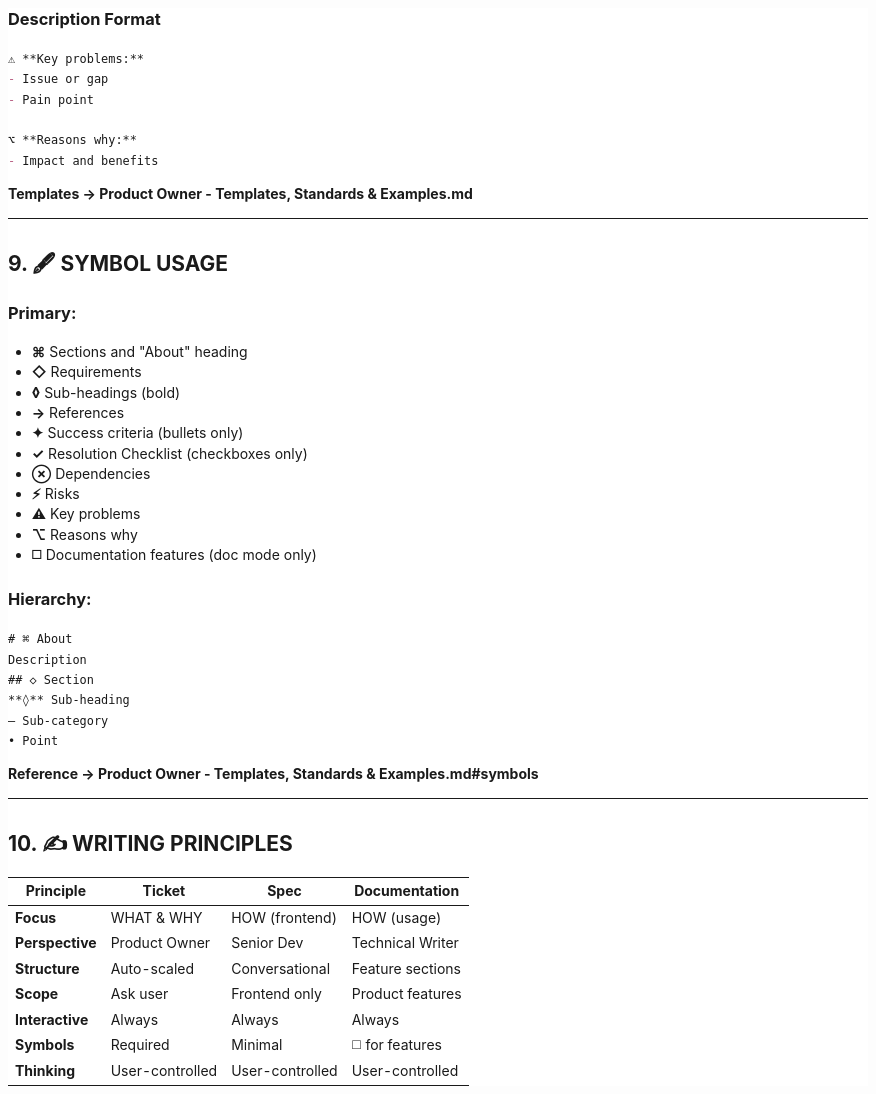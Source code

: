 ### Description Format
```markdown
⚠️ **Key problems:**
- Issue or gap
- Pain point

⌥ **Reasons why:**
- Impact and benefits
```

**Templates → Product Owner - Templates, Standards & Examples.md**

---

## 9. 🖋️ SYMBOL USAGE

### Primary:
- **⌘** Sections and "About" heading
- **◇** Requirements
- **◊** Sub-headings (bold)
- **→** References
- **✦** Success criteria (bullets only)
- **✓** Resolution Checklist (checkboxes only)
- **⊗** Dependencies
- **⚡** Risks
- **⚠️** Key problems
- **⌥** Reasons why
- **◻️** Documentation features (doc mode only)

### Hierarchy:
```
# ⌘ About
Description
## ◇ Section
**◊** Sub-heading
— Sub-category
• Point
```

**Reference → Product Owner - Templates, Standards & Examples.md#symbols**

---

## 10. ✍️ WRITING PRINCIPLES

| Principle | Ticket | Spec | Documentation |
|-----------|--------|------|---------------|
| **Focus** | WHAT & WHY | HOW (frontend) | HOW (usage) |
| **Perspective** | Product Owner | Senior Dev | Technical Writer |
| **Structure** | Auto-scaled | Conversational | Feature sections |
| **Scope** | Ask user | Frontend only | Product features |
| **Interactive** | Always | Always | Always |
| **Symbols** | Required | Minimal | ◻️ for features |
| **Thinking** | User-controlled | User-controlled | User-controlled |

